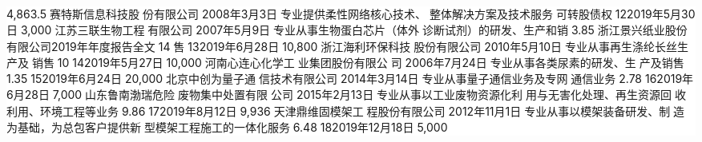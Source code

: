 4,863.5
赛特斯信息科技股
份有限公司
2008年3月3日
专业提供柔性网络核心技术、
整体解决方案及技术服务
可转股债权
122019年5月30日
3,000
江苏三联生物工程
有限公司
2007年5月9日
专业从事生物蛋白芯片（体外
诊断试剂）的研发、生产和销
3.85
浙江景兴纸业股份有限公司2019年年度报告全文
14
售
132019年6月28日
10,800
浙江海利环保科技
股份有限公司
2010年5月10日
专业从事再生涤纶长丝生产及
销售
10
142019年5月27日
10,000
河南心连心化学工
业集团股份有限公
司
2006年7月24日
专业从事各类尿素的研发、生
产及销售
1.35
152019年6月24日
20,000
北京中创为量子通
信技术有限公司
2014年3月14日
专业从事量子通信业务及专网
通信业务
2.78
162019年6月28日
7,000
山东鲁南渤瑞危险
废物集中处置有限
公司
2015年2月13日
专业从事以工业废物资源化利
用与无害化处理、再生资源回
收利用、环境工程等业务
9.86
172019年8月12日
9,936
天津鼎维固模架工
程股份有限公司
2012年11月1日
专业从事以模架装备研发、制
造为基础，为总包客户提供新
型模架工程施工的一体化服务
6.48
182019年12月18日
5,000